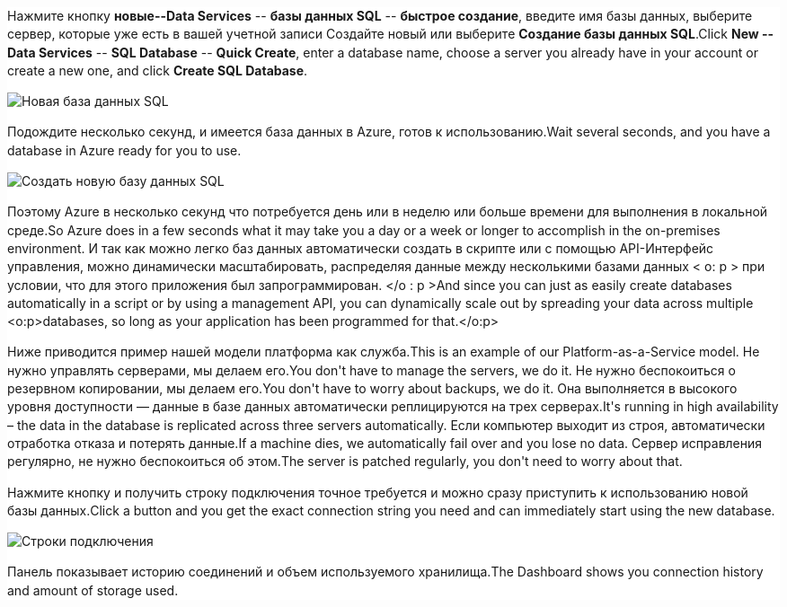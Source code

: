 <span data-ttu-id="94075-306">Нажмите кнопку **новые--Data Services** -- **базы данных SQL** -- **быстрое создание**, введите имя базы данных, выберите сервер, которые уже есть в вашей учетной записи Создайте новый или выберите **Создание базы данных SQL**.</span><span class="sxs-lookup"><span data-stu-id="94075-306">Click **New -- Data Services** -- **SQL Database** -- **Quick Create**, enter a database name, choose a server you already have in your account or create a new one, and click **Create SQL Database**.</span></span>

![Новая база данных SQL](data-storage-options/_static/image9.png)

<span data-ttu-id="94075-308">Подождите несколько секунд, и имеется база данных в Azure, готов к использованию.</span><span class="sxs-lookup"><span data-stu-id="94075-308">Wait several seconds, and you have a database in Azure ready for you to use.</span></span>

![Создать новую базу данных SQL](data-storage-options/_static/image10.png)

<span data-ttu-id="94075-310">Поэтому Azure в несколько секунд что потребуется день или в неделю или больше времени для выполнения в локальной среде.</span><span class="sxs-lookup"><span data-stu-id="94075-310">So Azure does in a few seconds what it may take you a day or a week or longer to accomplish in the on-premises environment.</span></span> <span data-ttu-id="94075-311">И так как можно легко баз данных автоматически создать в скрипте или с помощью API-Интерфейс управления, можно динамически масштабировать, распределяя данные между несколькими базами данных < o: p > при условии, что для этого приложения был запрограммирован. </o : p ></span><span class="sxs-lookup"><span data-stu-id="94075-311">And since you can just as easily create databases automatically in a script or by using a management API, you can dynamically scale out by spreading your data across multiple <o:p>databases, so long as your application has been programmed for that.</o:p></span></span>

<span data-ttu-id="94075-312">Ниже приводится пример нашей модели платформа как служба.</span><span class="sxs-lookup"><span data-stu-id="94075-312">This is an example of our Platform-as-a-Service model.</span></span> <span data-ttu-id="94075-313">Не нужно управлять серверами, мы делаем его.</span><span class="sxs-lookup"><span data-stu-id="94075-313">You don't have to manage the servers, we do it.</span></span> <span data-ttu-id="94075-314">Не нужно беспокоиться о резервном копировании, мы делаем его.</span><span class="sxs-lookup"><span data-stu-id="94075-314">You don't have to worry about backups, we do it.</span></span> <span data-ttu-id="94075-315">Она выполняется в высокого уровня доступности — данные в базе данных автоматически реплицируются на трех серверах.</span><span class="sxs-lookup"><span data-stu-id="94075-315">It's running in high availability – the data in the database is replicated across three servers automatically.</span></span> <span data-ttu-id="94075-316">Если компьютер выходит из строя, автоматически отработка отказа и потерять данные.</span><span class="sxs-lookup"><span data-stu-id="94075-316">If a machine dies, we automatically fail over and you lose no data.</span></span> <span data-ttu-id="94075-317">Сервер исправления регулярно, не нужно беспокоиться об этом.</span><span class="sxs-lookup"><span data-stu-id="94075-317">The server is patched regularly, you don't need to worry about that.</span></span>

<span data-ttu-id="94075-318">Нажмите кнопку и получить строку подключения точное требуется и можно сразу приступить к использованию новой базы данных.</span><span class="sxs-lookup"><span data-stu-id="94075-318">Click a button and you get the exact connection string you need and can immediately start using the new database.</span></span>

![Строки подключения](data-storage-options/_static/image11.png)

<span data-ttu-id="94075-320">Панель показывает историю соединений и объем используемого хранилища.</span><span class="sxs-lookup"><span data-stu-id="94075-320">The Dashboard shows you connection history and amount of storage used.</span></span>
